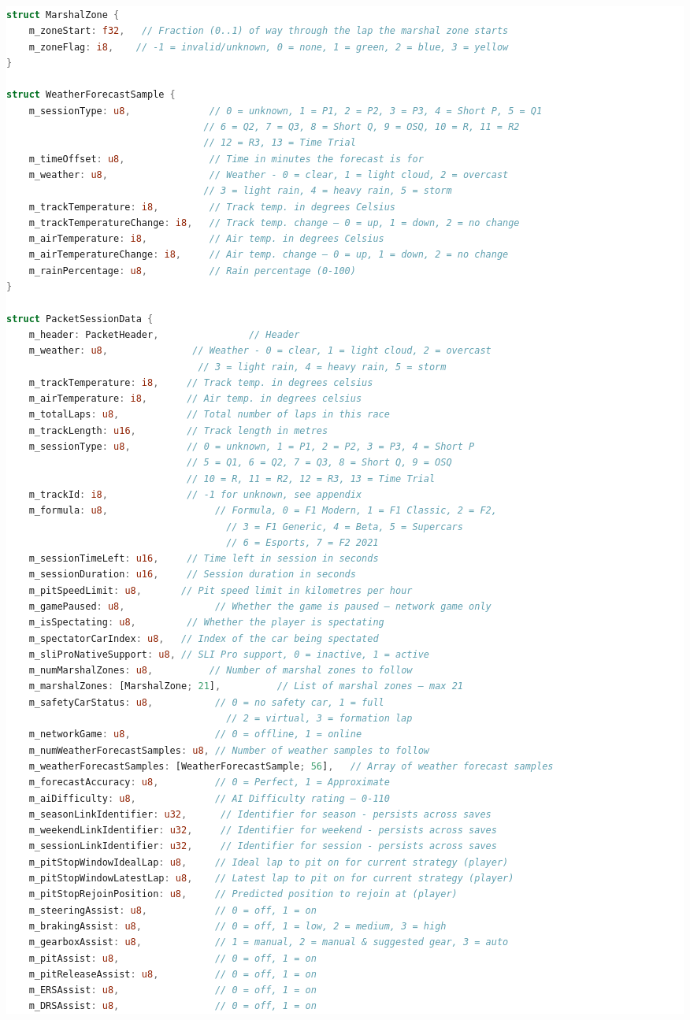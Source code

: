 ```rust
struct MarshalZone {
    m_zoneStart: f32,   // Fraction (0..1) of way through the lap the marshal zone starts
    m_zoneFlag: i8,    // -1 = invalid/unknown, 0 = none, 1 = green, 2 = blue, 3 = yellow
}

struct WeatherForecastSample {
    m_sessionType: u8,              // 0 = unknown, 1 = P1, 2 = P2, 3 = P3, 4 = Short P, 5 = Q1
                                   // 6 = Q2, 7 = Q3, 8 = Short Q, 9 = OSQ, 10 = R, 11 = R2
                                   // 12 = R3, 13 = Time Trial
    m_timeOffset: u8,               // Time in minutes the forecast is for
    m_weather: u8,                  // Weather - 0 = clear, 1 = light cloud, 2 = overcast
                                   // 3 = light rain, 4 = heavy rain, 5 = storm
    m_trackTemperature: i8,         // Track temp. in degrees Celsius
    m_trackTemperatureChange: i8,   // Track temp. change – 0 = up, 1 = down, 2 = no change
    m_airTemperature: i8,           // Air temp. in degrees Celsius
    m_airTemperatureChange: i8,     // Air temp. change – 0 = up, 1 = down, 2 = no change
    m_rainPercentage: u8,           // Rain percentage (0-100)
}

struct PacketSessionData {
    m_header: PacketHeader,                // Header
    m_weather: u8,               // Weather - 0 = clear, 1 = light cloud, 2 = overcast
                                  // 3 = light rain, 4 = heavy rain, 5 = storm
    m_trackTemperature: i8,     // Track temp. in degrees celsius
    m_airTemperature: i8,       // Air temp. in degrees celsius
    m_totalLaps: u8,            // Total number of laps in this race
    m_trackLength: u16,         // Track length in metres
    m_sessionType: u8,          // 0 = unknown, 1 = P1, 2 = P2, 3 = P3, 4 = Short P
                                // 5 = Q1, 6 = Q2, 7 = Q3, 8 = Short Q, 9 = OSQ
                                // 10 = R, 11 = R2, 12 = R3, 13 = Time Trial
    m_trackId: i8,              // -1 for unknown, see appendix
    m_formula: u8,                   // Formula, 0 = F1 Modern, 1 = F1 Classic, 2 = F2,
                                       // 3 = F1 Generic, 4 = Beta, 5 = Supercars
                                       // 6 = Esports, 7 = F2 2021
    m_sessionTimeLeft: u16,     // Time left in session in seconds
    m_sessionDuration: u16,     // Session duration in seconds
    m_pitSpeedLimit: u8,       // Pit speed limit in kilometres per hour
    m_gamePaused: u8,                // Whether the game is paused – network game only
    m_isSpectating: u8,         // Whether the player is spectating
    m_spectatorCarIndex: u8,   // Index of the car being spectated
    m_sliProNativeSupport: u8, // SLI Pro support, 0 = inactive, 1 = active
    m_numMarshalZones: u8,          // Number of marshal zones to follow
    m_marshalZones: [MarshalZone; 21],          // List of marshal zones – max 21
    m_safetyCarStatus: u8,           // 0 = no safety car, 1 = full
                                       // 2 = virtual, 3 = formation lap
    m_networkGame: u8,               // 0 = offline, 1 = online
    m_numWeatherForecastSamples: u8, // Number of weather samples to follow
    m_weatherForecastSamples: [WeatherForecastSample; 56],   // Array of weather forecast samples
    m_forecastAccuracy: u8,          // 0 = Perfect, 1 = Approximate
    m_aiDifficulty: u8,              // AI Difficulty rating – 0-110
    m_seasonLinkIdentifier: u32,      // Identifier for season - persists across saves
    m_weekendLinkIdentifier: u32,     // Identifier for weekend - persists across saves
    m_sessionLinkIdentifier: u32,     // Identifier for session - persists across saves
    m_pitStopWindowIdealLap: u8,     // Ideal lap to pit on for current strategy (player)
    m_pitStopWindowLatestLap: u8,    // Latest lap to pit on for current strategy (player)
    m_pitStopRejoinPosition: u8,     // Predicted position to rejoin at (player)
    m_steeringAssist: u8,            // 0 = off, 1 = on
    m_brakingAssist: u8,             // 0 = off, 1 = low, 2 = medium, 3 = high
    m_gearboxAssist: u8,             // 1 = manual, 2 = manual & suggested gear, 3 = auto
    m_pitAssist: u8,                 // 0 = off, 1 = on
    m_pitReleaseAssist: u8,          // 0 = off, 1 = on
    m_ERSAssist: u8,                 // 0 = off, 1 = on
    m_DRSAssist: u8,                 // 0 = off, 1 = on
```
